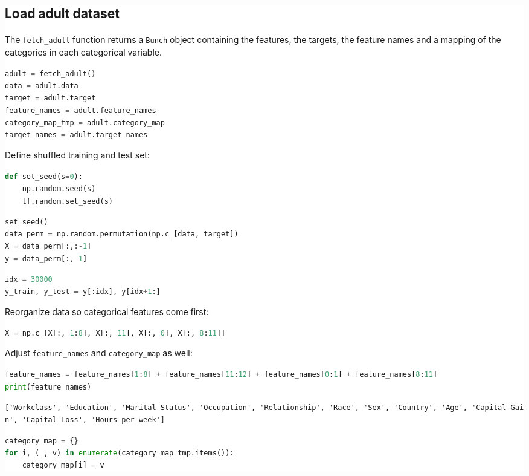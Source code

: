 
## Load adult dataset

The `fetch_adult` function returns a `Bunch` object containing the features, the targets, the feature names and a mapping of the categories in each categorical variable.


```python
adult = fetch_adult()
data = adult.data
target = adult.target
feature_names = adult.feature_names
category_map_tmp = adult.category_map
target_names = adult.target_names
```

Define shuffled training and test set:


```python
def set_seed(s=0):
    np.random.seed(s)
    tf.random.set_seed(s)
```


```python
set_seed()
data_perm = np.random.permutation(np.c_[data, target])
X = data_perm[:,:-1]
y = data_perm[:,-1]
```


```python
idx = 30000
y_train, y_test = y[:idx], y[idx+1:]
```

Reorganize data so categorical features come first:


```python
X = np.c_[X[:, 1:8], X[:, 11], X[:, 0], X[:, 8:11]]
```

Adjust `feature_names` and `category_map` as well:


```python
feature_names = feature_names[1:8] + feature_names[11:12] + feature_names[0:1] + feature_names[8:11]
print(feature_names)
```

    ['Workclass', 'Education', 'Marital Status', 'Occupation', 'Relationship', 'Race', 'Sex', 'Country', 'Age', 'Capital Gain', 'Capital Loss', 'Hours per week']



```python
category_map = {}
for i, (_, v) in enumerate(category_map_tmp.items()):
    category_map[i] = v
```
